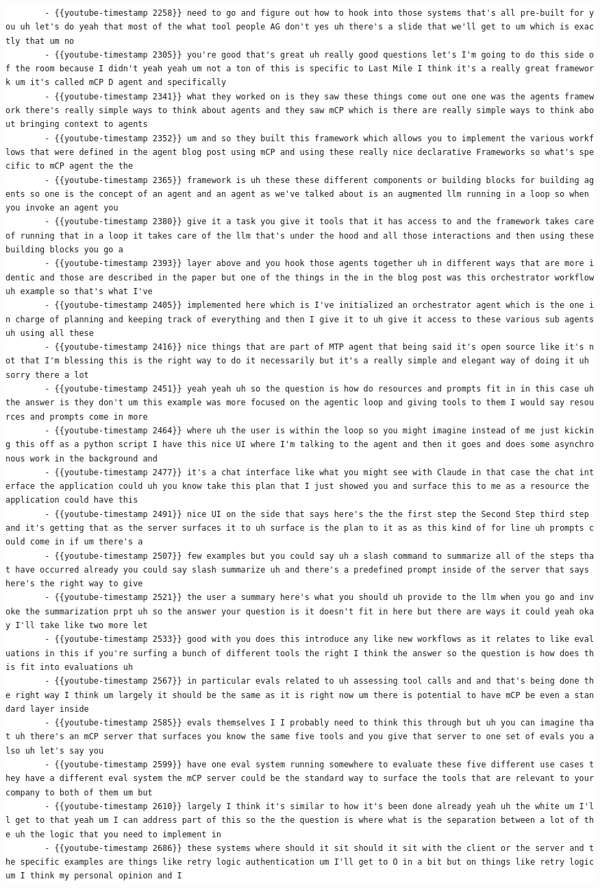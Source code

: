 			- {{youtube-timestamp 2258}} need to go and figure out how to hook into those systems that's all pre-built for you uh let's do yeah that most of the what tool people AG don't yes uh there's a slide that we'll get to um which is exactly that um no
			- {{youtube-timestamp 2305}} you're good that's great uh really good questions let's I'm going to do this side of the room because I didn't yeah yeah um not a ton of this is specific to Last Mile I think it's a really great framework um it's called mCP D agent and specifically
			- {{youtube-timestamp 2341}} what they worked on is they saw these things come out one one was the agents framework there's really simple ways to think about agents and they saw mCP which is there are really simple ways to think about bringing context to agents
			- {{youtube-timestamp 2352}} um and so they built this framework which allows you to implement the various workflows that were defined in the agent blog post using mCP and using these really nice declarative Frameworks so what's specific to mCP agent the the
			- {{youtube-timestamp 2365}} framework is uh these these different components or building blocks for building agents so one is the concept of an agent and an agent as we've talked about is an augmented llm running in a loop so when you invoke an agent you
			- {{youtube-timestamp 2380}} give it a task you give it tools that it has access to and the framework takes care of running that in a loop it takes care of the llm that's under the hood and all those interactions and then using these building blocks you go a
			- {{youtube-timestamp 2393}} layer above and you hook those agents together uh in different ways that are more identic and those are described in the paper but one of the things in the in the blog post was this orchestrator workflow uh example so that's what I've
			- {{youtube-timestamp 2405}} implemented here which is I've initialized an orchestrator agent which is the one in charge of planning and keeping track of everything and then I give it to uh give it access to these various sub agents uh using all these
			- {{youtube-timestamp 2416}} nice things that are part of MTP agent that being said it's open source like it's not that I'm blessing this is the right way to do it necessarily but it's a really simple and elegant way of doing it uh sorry there a lot
			- {{youtube-timestamp 2451}} yeah yeah uh so the question is how do resources and prompts fit in in this case uh the answer is they don't um this example was more focused on the agentic loop and giving tools to them I would say resources and prompts come in more
			- {{youtube-timestamp 2464}} where uh the user is within the loop so you might imagine instead of me just kicking this off as a python script I have this nice UI where I'm talking to the agent and then it goes and does some asynchronous work in the background and
			- {{youtube-timestamp 2477}} it's a chat interface like what you might see with Claude in that case the chat interface the application could uh you know take this plan that I just showed you and surface this to me as a resource the application could have this
			- {{youtube-timestamp 2491}} nice UI on the side that says here's the the first step the Second Step third step and it's getting that as the server surfaces it to uh surface is the plan to it as as this kind of for line uh prompts could come in if um there's a
			- {{youtube-timestamp 2507}} few examples but you could say uh a slash command to summarize all of the steps that have occurred already you could say slash summarize uh and there's a predefined prompt inside of the server that says here's the right way to give
			- {{youtube-timestamp 2521}} the user a summary here's what you should uh provide to the llm when you go and invoke the summarization prpt uh so the answer your question is it doesn't fit in here but there are ways it could yeah okay I'll take like two more let
			- {{youtube-timestamp 2533}} good with you does this introduce any like new workflows as it relates to like evaluations in this if you're surfing a bunch of different tools the right I think the answer so the question is how does this fit into evaluations uh
			- {{youtube-timestamp 2567}} in particular evals related to uh assessing tool calls and and that's being done the right way I think um largely it should be the same as it is right now um there is potential to have mCP be even a standard layer inside
			- {{youtube-timestamp 2585}} evals themselves I I probably need to think this through but uh you can imagine that uh there's an mCP server that surfaces you know the same five tools and you give that server to one set of evals you also uh let's say you
			- {{youtube-timestamp 2599}} have one eval system running somewhere to evaluate these five different use cases they have a different eval system the mCP server could be the standard way to surface the tools that are relevant to your company to both of them um but
			- {{youtube-timestamp 2610}} largely I think it's similar to how it's been done already yeah uh the white um I'll get to that yeah um I can address part of this so the the question is where what is the separation between a lot of the uh the logic that you need to implement in
			- {{youtube-timestamp 2686}} these systems where should it sit should it sit with the client or the server and the specific examples are things like retry logic authentication um I'll get to O in a bit but on things like retry logic um I think my personal opinion and I